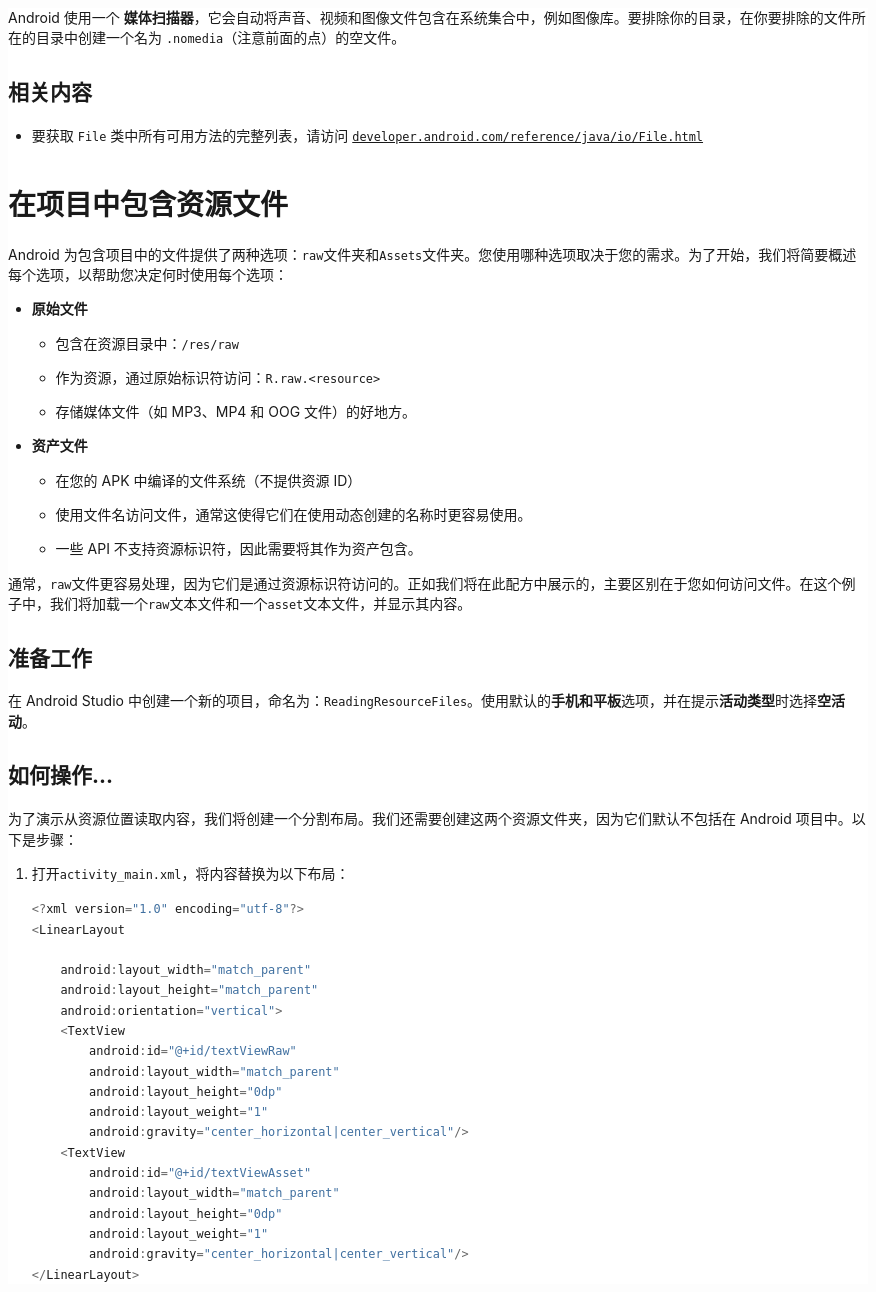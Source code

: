 Android 使用一个 **媒体扫描器**，它会自动将声音、视频和图像文件包含在系统集合中，例如图像库。要排除你的目录，在你要排除的文件所在的目录中创建一个名为 `.nomedia`（注意前面的点）的空文件。

## 相关内容

+   要获取 `File` 类中所有可用方法的完整列表，请访问 [`developer.android.com/reference/java/io/File.html`](http://developer.android.com/reference/java/io/File.html)

# 在项目中包含资源文件

Android 为包含项目中的文件提供了两种选项：`raw`文件夹和`Assets`文件夹。您使用哪种选项取决于您的需求。为了开始，我们将简要概述每个选项，以帮助您决定何时使用每个选项：

+   **原始文件**

    +   包含在资源目录中：`/res/raw`

    +   作为资源，通过原始标识符访问：`R.raw.<resource>`

    +   存储媒体文件（如 MP3、MP4 和 OOG 文件）的好地方。

+   **资产文件**

    +   在您的 APK 中编译的文件系统（不提供资源 ID）

    +   使用文件名访问文件，通常这使得它们在使用动态创建的名称时更容易使用。

    +   一些 API 不支持资源标识符，因此需要将其作为资产包含。

通常，`raw`文件更容易处理，因为它们是通过资源标识符访问的。正如我们将在此配方中展示的，主要区别在于您如何访问文件。在这个例子中，我们将加载一个`raw`文本文件和一个`asset`文本文件，并显示其内容。

## 准备工作

在 Android Studio 中创建一个新的项目，命名为：`ReadingResourceFiles`。使用默认的**手机和平板**选项，并在提示**活动类型**时选择**空活动**。

## 如何操作...

为了演示从资源位置读取内容，我们将创建一个分割布局。我们还需要创建这两个资源文件夹，因为它们默认不包括在 Android 项目中。以下是步骤：

1.  打开`activity_main.xml`，将内容替换为以下布局：

    ```java
    <?xml version="1.0" encoding="utf-8"?>
    <LinearLayout 

        android:layout_width="match_parent"
        android:layout_height="match_parent"
        android:orientation="vertical">
        <TextView
            android:id="@+id/textViewRaw"
            android:layout_width="match_parent"
            android:layout_height="0dp"
            android:layout_weight="1"
            android:gravity="center_horizontal|center_vertical"/>
        <TextView
            android:id="@+id/textViewAsset"
            android:layout_width="match_parent"
            android:layout_height="0dp"
            android:layout_weight="1"
            android:gravity="center_horizontal|center_vertical"/>
    </LinearLayout>
    ```
